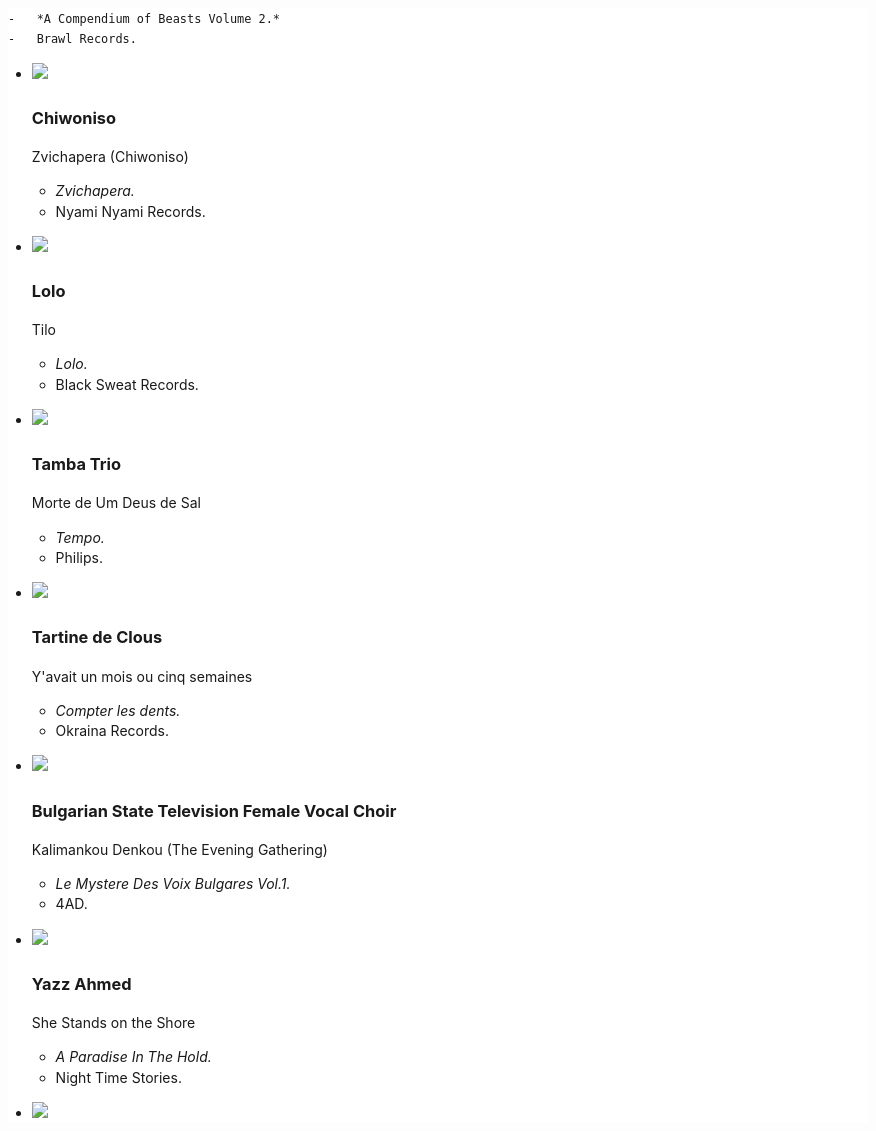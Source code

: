     -   *A Compendium of Beasts Volume 2.*
    -   Brawl Records.
    
-   ![](https://ichef.bbci.co.uk/images/ic/96x96/p01c9cjb.png)
    
    ### Chiwoniso
    
    Zvichapera (Chiwoniso)
    
    -   *Zvichapera.*
    -   Nyami Nyami Records.
    
-   ![](https://ichef.bbci.co.uk/images/ic/96x96/p01c9cjb.png)
    
    ### Lolo
    
    Tilo
    
    -   *Lolo.*
    -   Black Sweat Records.
    
-   ![](https://ichef.bbci.co.uk/images/ic/96x96/p01c9cjb.png)
    
    ### Tamba Trio
    
    Morte de Um Deus de Sal
    
    -   *Tempo.*
    -   Philips.
    
-   ![](https://ichef.bbci.co.uk/images/ic/96x96/p01c9cjb.png)
    
    ### Tartine de Clous
    
    Y'avait un mois ou cinq semaines
    
    -   *Compter les dents.*
    -   Okraina Records.
    
-   ![](https://ichef.bbci.co.uk/images/ic/96x96/p01c9cjb.png)
    
    ### Bulgarian State Television Female Vocal Choir
    
    Kalimankou Denkou (The Evening Gathering)
    
    -   *Le Mystere Des Voix Bulgares Vol.1.*
    -   4AD.
    
-   ![](https://ichef.bbci.co.uk/images/ic/96x96/p01c9cjb.png)
    
    ### Yazz Ahmed
    
    She Stands on the Shore
    
    -   *A Paradise In The Hold.*
    -   Night Time Stories.
    
-   ![](https://ichef.bbci.co.uk/images/ic/96x96/p01c9cjb.png)
    